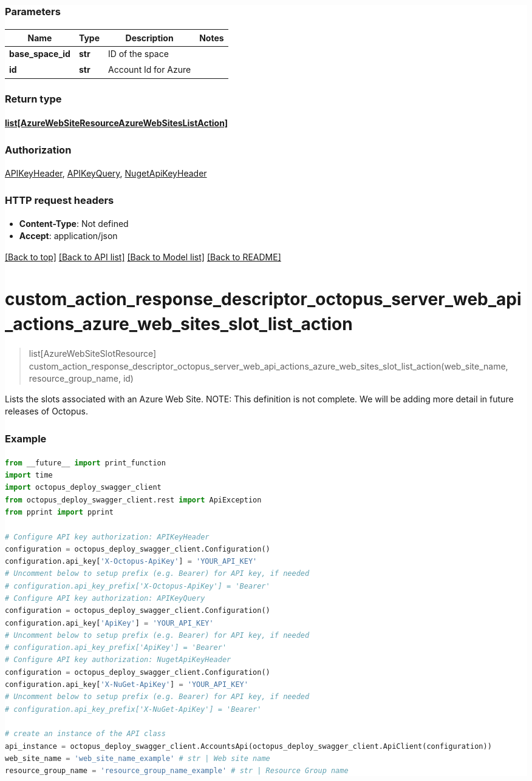 ### Parameters

Name | Type | Description  | Notes
------------- | ------------- | ------------- | -------------
 **base_space_id** | **str**| ID of the space | 
 **id** | **str**| Account Id for Azure | 

### Return type

[**list[AzureWebSiteResourceAzureWebSitesListAction]**](AzureWebSiteResourceAzureWebSitesListAction.md)

### Authorization

[APIKeyHeader](../README.md#APIKeyHeader), [APIKeyQuery](../README.md#APIKeyQuery), [NugetApiKeyHeader](../README.md#NugetApiKeyHeader)

### HTTP request headers

 - **Content-Type**: Not defined
 - **Accept**: application/json

[[Back to top]](#) [[Back to API list]](../README.md#documentation-for-api-endpoints) [[Back to Model list]](../README.md#documentation-for-models) [[Back to README]](../README.md)

# **custom_action_response_descriptor_octopus_server_web_api_actions_azure_web_sites_slot_list_action**
> list[AzureWebSiteSlotResource] custom_action_response_descriptor_octopus_server_web_api_actions_azure_web_sites_slot_list_action(web_site_name, resource_group_name, id)



Lists the slots associated with an Azure Web Site.  NOTE: This definition is not complete. We will be adding more detail in future releases of Octopus.

### Example
```python
from __future__ import print_function
import time
import octopus_deploy_swagger_client
from octopus_deploy_swagger_client.rest import ApiException
from pprint import pprint

# Configure API key authorization: APIKeyHeader
configuration = octopus_deploy_swagger_client.Configuration()
configuration.api_key['X-Octopus-ApiKey'] = 'YOUR_API_KEY'
# Uncomment below to setup prefix (e.g. Bearer) for API key, if needed
# configuration.api_key_prefix['X-Octopus-ApiKey'] = 'Bearer'
# Configure API key authorization: APIKeyQuery
configuration = octopus_deploy_swagger_client.Configuration()
configuration.api_key['ApiKey'] = 'YOUR_API_KEY'
# Uncomment below to setup prefix (e.g. Bearer) for API key, if needed
# configuration.api_key_prefix['ApiKey'] = 'Bearer'
# Configure API key authorization: NugetApiKeyHeader
configuration = octopus_deploy_swagger_client.Configuration()
configuration.api_key['X-NuGet-ApiKey'] = 'YOUR_API_KEY'
# Uncomment below to setup prefix (e.g. Bearer) for API key, if needed
# configuration.api_key_prefix['X-NuGet-ApiKey'] = 'Bearer'

# create an instance of the API class
api_instance = octopus_deploy_swagger_client.AccountsApi(octopus_deploy_swagger_client.ApiClient(configuration))
web_site_name = 'web_site_name_example' # str | Web site name
resource_group_name = 'resource_group_name_example' # str | Resource Group name
```